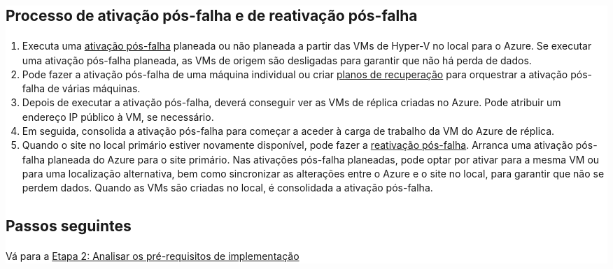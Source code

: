 

<a id="failover-and-failback-process" class="xliff"></a>

## Processo de ativação pós-falha e de reativação pós-falha

1. Executa uma [ativação pós-falha](site-recovery-failover.md) planeada ou não planeada a partir das VMs de Hyper-V no local para o Azure. Se executar uma ativação pós-falha planeada, as VMs de origem são desligadas para garantir que não há perda de dados.
2. Pode fazer a ativação pós-falha de uma máquina individual ou criar [planos de recuperação](site-recovery-create-recovery-plans.md) para orquestrar a ativação pós-falha de várias máquinas.
4. Depois de executar a ativação pós-falha, deverá conseguir ver as VMs de réplica criadas no Azure. Pode atribuir um endereço IP público à VM, se necessário.
5. Em seguida, consolida a ativação pós-falha para começar a aceder à carga de trabalho da VM do Azure de réplica.
6. Quando o site no local primário estiver novamente disponível, pode fazer a [reativação pós-falha](site-recovery-failback-from-azure-to-hyper-v.md). Arranca uma ativação pós-falha planeada do Azure para o site primário. Nas ativações pós-falha planeadas, pode optar por ativar para a mesma VM ou para uma localização alternativa, bem como sincronizar as alterações entre o Azure e o site no local, para garantir que não se perdem dados. Quando as VMs são criadas no local, é consolidada a ativação pós-falha.




<a id="next-steps" class="xliff"></a>

## Passos seguintes

Vá para a [Etapa 2: Analisar os pré-requisitos de implementação](hyper-v-site-walkthrough-prerequisites.md)

